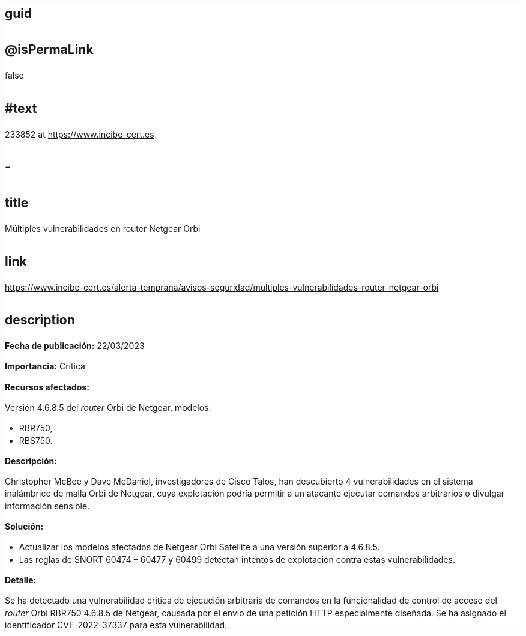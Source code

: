 ## guid
## @isPermaLink
false
## #text
233852 at https://www.incibe-cert.es
## -
## title
Múltiples vulnerabilidades en router Netgear Orbi
## link
https://www.incibe-cert.es/alerta-temprana/avisos-seguridad/multiples-vulnerabilidades-router-netgear-orbi
## description
<p><strong>Fecha de publicación:</strong> 22/03/2023</p>
<p>
    <strong>Importancia:</strong>
Crítica</p>
<p>
    <strong>Recursos afectados:</strong>
<p>Versión 4.6.8.5 del <em>router</em> Orbi de Netgear, modelos:</p>

<ul>
	<li>RBR750,</li>
	<li>RBS750.</li>
</ul>
</p>
<p>
    <strong>Descripción:</strong>
<p>Christopher McBee y Dave McDaniel, investigadores de Cisco Talos, han descubierto 4 vulnerabilidades en el sistema inalámbrico de malla Orbi de Netgear, cuya explotación podría permitir a un atacante ejecutar comandos arbitrarios o divulgar información sensible.</p>
</p>
<p>
    <strong>Solución:</strong>
<ul>
	<li>Actualizar los modelos afectados de Netgear Orbi Satellite a una versión superior a 4.6.8.5.</li>
	<li>Las reglas de SNORT 60474 – 60477 y 60499 detectan intentos de explotación contra estas vulnerabilidades.</li>
</ul>
</p>
<p>
    <strong>Detalle:</strong>
<p>Se ha detectado una vulnerabilidad crítica de ejecución arbitraria de comandos en la funcionalidad de control de acceso del <em>router</em> Orbi RBR750 4.6.8.5 de Netgear, causada por el envío de una petición HTTP especialmente diseñada. Se ha asignado el identificador CVE-2022-37337 para esta vulnerabilidad.</p>
